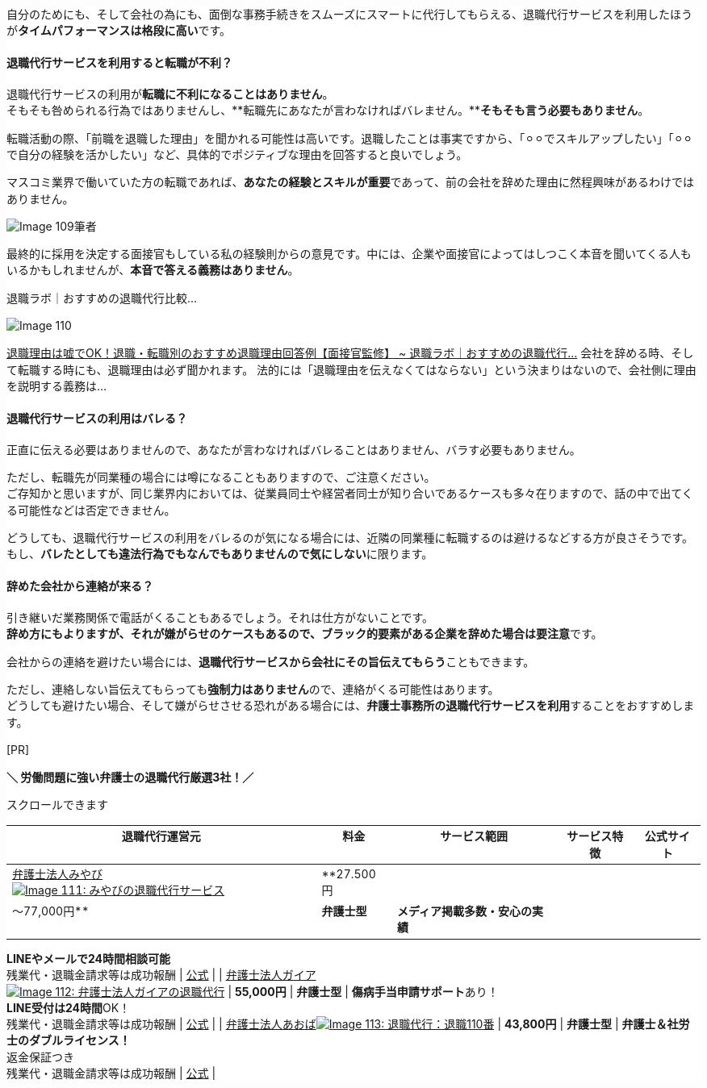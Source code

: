 自分のためにも、そして会社の為にも、面倒な事務手続きをスムーズにスマートに代行してもらえる、退職代行サービスを利用したほうが**タイムパフォーマンスは格段に高い**です。

#### 退職代行サービスを利用すると転職が不利？

退職代行サービスの利用が**転職に不利になることはありません**。  
そもそも咎められる行為ではありませんし、**転職先にあなたが言わなければバレません。****そもそも言う必要もありません**。

転職活動の際、「前職を退職した理由」を聞かれる可能性は高いです。退職したことは事実ですから、「⚪︎⚪︎でスキルアップしたい」「⚪︎⚪︎で自分の経験を活かしたい」など、具体的でポジティブな理由を回答すると良いでしょう。

マスコミ業界で働いていた方の転職であれば、**あなたの経験とスキルが重要**であって、前の会社を辞めた理由に然程興味があるわけではありません。

![Image 109](https://interactiveweek.com/wp-content/uploads/2024/10/%E3%81%BB-28.jpg)筆者

最終的に採用を決定する面接官もしている私の経験則からの意見です。中には、企業や面接官によってはしつこく本音を聞いてくる人もいるかもしれませんが、**本音で答える義務はありません**。

退職ラボ｜おすすめの退職代行比較…

![Image 110](https://interactiveweek.com/wp-content/uploads/2023/07/%E9%80%80%E8%81%B7%E4%BB%A3%E8%A1%8C-6.jpg)

[退職理由は嘘でOK！退職・転職別のおすすめ退職理由回答例【面接官監修】 ~ 退職ラボ｜おすすめの退職代行…](https://interactiveweek.com/taisyokudaikou-taisyokuriyu/) 会社を辞める時、そして転職する時にも、退職理由は必ず聞かれます。 法的には「退職理由を伝えなくてはならない」という決まりはないので、会社側に理由を説明する義務は…

#### 退職代行サービスの利用はバレる？

正直に伝える必要はありませんので、あなたが言わなければバレることはありません、バラす必要もありません。

ただし、転職先が同業種の場合には噂になることもありますので、ご注意ください。  
ご存知かと思いますが、同じ業界内においては、従業員同士や経営者同士が知り合いであるケースも多々在りますので、話の中で出てくる可能性などは否定できません。

どうしても、退職代行サービスの利用をバレるのが気になる場合には、近隣の同業種に転職するのは避けるなどする方が良さそうです。もし、**バレたとしても違法行為でもなんでもありませんので気にしない**に限ります。

#### 辞めた会社から連絡が来る？

引き継いだ業務関係で電話がくることもあるでしょう。それは仕方がないことです。  
**辞め方にもよりますが、それが嫌がらせのケースもあるので、ブラック的要素がある企業を辞めた場合は要注意**です。

会社からの連絡を避けたい場合には、**退職代行サービスから会社にその旨伝えてもらう**こともできます。

ただし、連絡しない旨伝えてもらっても**強制力はありません**ので、連絡がくる可能性はあります。  
どうしても避けたい場合、そして嫌がらせさせる恐れがある場合には、**弁護士事務所の退職代行サービスを利用**することをおすすめします。

\[PR\]

**＼ 労働問題に強い弁護士の退職代行厳選3社！／**

スクロールできます

| 退職代行運営元 | 料金 | サービス範囲 | サービス特徴 | 公式サイト |
| --- | --- | --- | --- | --- |
| [弁護士法人みやび ![Image 111: みやびの退職代行サービス](https://interactiveweek.com/wp-content/uploads/2022/04/miyabi-e1650129929529.webp)](https://interactiveweek.com/miyabi) | **27.500円  
～77,000円** | ********弁護士型******** | **メディア掲載多数・安心の実績**  
**LINEやメールで24時間相談可能**  
残業代・退職金請求等は成功報酬 | [公式](https://interactiveweek.com/miyabi) |
| [弁護士法人ガイア](https://interactiveweek.com/gaia-law-office)  
[![Image 112: 弁護士法人ガイアの退職代行](https://interactiveweek.com/wp-content/uploads/2023/06/%E3%82%B9%E3%82%AF%E3%83%AA%E3%83%BC%E3%83%B3%E3%82%B7%E3%83%A7%E3%83%83%E3%83%88-2023-06-09-9.03.40.png)](https://interactiveweek.com/gaia-law-office) | ****55,000円**** | ********弁護士型******** | **傷病手当申請サポート**あり！  
**LINE受付は24時間**OK！  
残業代・退職金請求等は成功報酬 | [公式](https://interactiveweek.com/gaia-law-office) |
| [弁護士法人あおば](https://interactiveweek.com/taishoku110)[![Image 113: 退職代行：退職110番](https://interactiveweek.com/wp-content/uploads/2022/04/taishoku110ban.webp)](https://interactiveweek.com/taishoku110) | ******43,800円****** | ********弁護士型******** | **弁護士＆社労士のダブルライセンス！**  
返金保証つき  
残業代・退職金請求等は成功報酬 | [公式](https://interactiveweek.com/taishoku110) |

